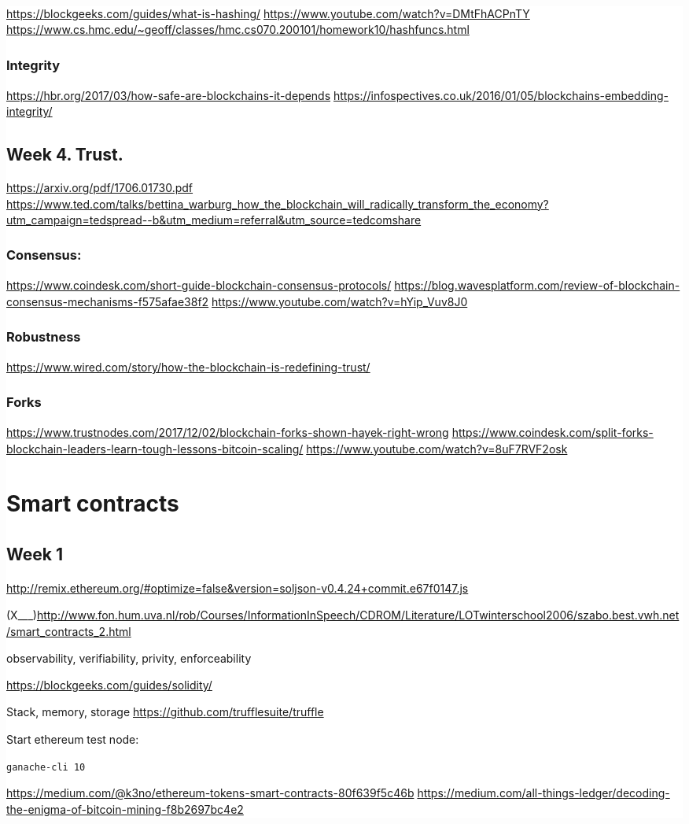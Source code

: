 https://blockgeeks.com/guides/what-is-hashing/
https://www.youtube.com/watch?v=DMtFhACPnTY
https://www.cs.hmc.edu/~geoff/classes/hmc.cs070.200101/homework10/hashfuncs.html

### Integrity

https://hbr.org/2017/03/how-safe-are-blockchains-it-depends
https://infospectives.co.uk/2016/01/05/blockchains-embedding-integrity/


## Week 4. Trust.
https://arxiv.org/pdf/1706.01730.pdf
https://www.ted.com/talks/bettina_warburg_how_the_blockchain_will_radically_transform_the_economy?utm_campaign=tedspread--b&utm_medium=referral&utm_source=tedcomshare

### Consensus:
https://www.coindesk.com/short-guide-blockchain-consensus-protocols/
https://blog.wavesplatform.com/review-of-blockchain-consensus-mechanisms-f575afae38f2
https://www.youtube.com/watch?v=hYip_Vuv8J0

### Robustness
https://www.wired.com/story/how-the-blockchain-is-redefining-trust/

### Forks
https://www.trustnodes.com/2017/12/02/blockchain-forks-shown-hayek-right-wrong
https://www.coindesk.com/split-forks-blockchain-leaders-learn-tough-lessons-bitcoin-scaling/
https://www.youtube.com/watch?v=8uF7RVF2osk


# Smart contracts

## Week 1
http://remix.ethereum.org/#optimize=false&version=soljson-v0.4.24+commit.e67f0147.js


(X___)http://www.fon.hum.uva.nl/rob/Courses/InformationInSpeech/CDROM/Literature/LOTwinterschool2006/szabo.best.vwh.net/smart_contracts_2.html

observability, verifiability, privity, enforceability

https://blockgeeks.com/guides/solidity/

Stack, memory, storage
https://github.com/trufflesuite/truffle


Start ethereum test node:
```
ganache-cli 10
```

https://medium.com/@k3no/ethereum-tokens-smart-contracts-80f639f5c46b
https://medium.com/all-things-ledger/decoding-the-enigma-of-bitcoin-mining-f8b2697bc4e2
